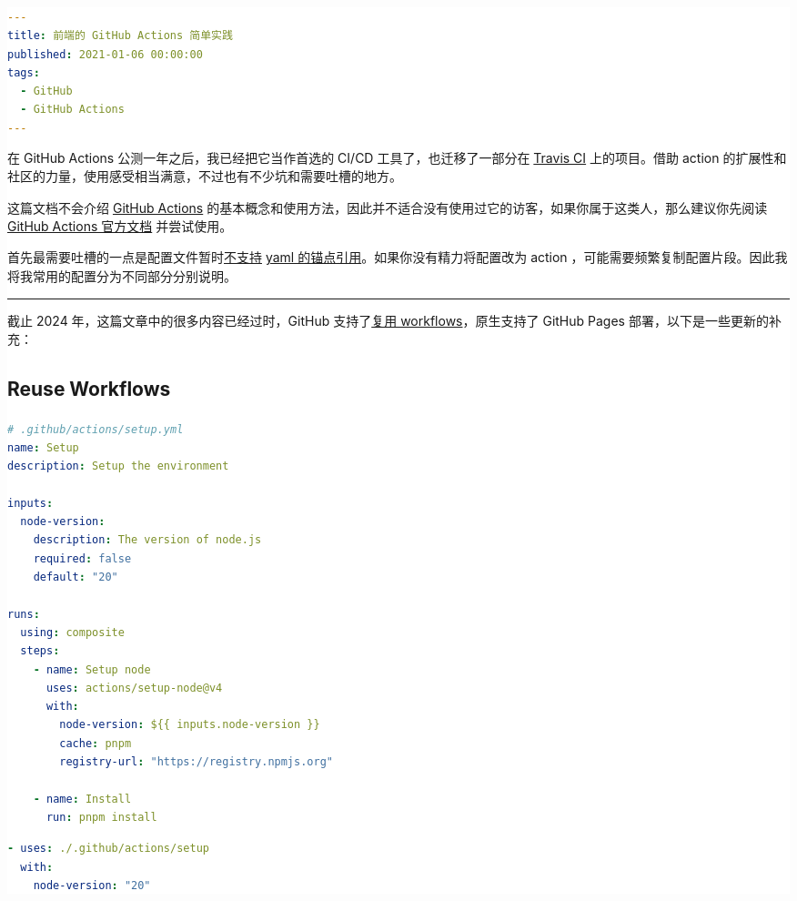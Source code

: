 ```yaml
---
title: 前端的 GitHub Actions 简单实践
published: 2021-01-06 00:00:00
tags:
  - GitHub
  - GitHub Actions
---
```


在 GitHub Actions 公测一年之后，我已经把它当作首选的 CI/CD 工具了，也迁移了一部分在 [Travis CI](https://travis-ci.org/) 上的项目。借助 action 的扩展性和社区的力量，使用感受相当满意，不过也有不少坑和需要吐槽的地方。

这篇文档不会介绍 [GitHub Actions](https://github.com/features/actions) 的基本概念和使用方法，因此并不适合没有使用过它的访客，如果你属于这类人，那么建议你先阅读 [GitHub Actions 官方文档](https://docs.github.com/en/free-pro-team@latest/actions) 并尝试使用。

首先最需要吐槽的一点是配置文件暂时[不支持](https://github.community/t/support-for-yaml-anchors/16128) [yaml 的锚点引用](https://yaml.org/spec/1.2/spec.html#id2785586)。如果你没有精力将配置改为 action ，可能需要频繁复制配置片段。因此我将我常用的配置分为不同部分分别说明。

---

截止 2024 年，这篇文章中的很多内容已经过时，GitHub 支持了[复用 workflows](https://docs.github.com/en/actions/sharing-automations/reusing-workflows)，原生支持了 GitHub Pages 部署，以下是一些更新的补充：

## Reuse Workflows

```yml
# .github/actions/setup.yml
name: Setup
description: Setup the environment

inputs:
  node-version:
    description: The version of node.js
    required: false
    default: "20"

runs:
  using: composite
  steps:
    - name: Setup node
      uses: actions/setup-node@v4
      with:
        node-version: ${{ inputs.node-version }}
        cache: pnpm
        registry-url: "https://registry.npmjs.org"

    - name: Install
      run: pnpm install
```

```yml
- uses: ./.github/actions/setup
  with:
    node-version: "20"
```
